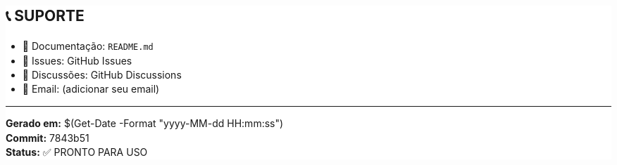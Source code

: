 
## 📞 SUPORTE

- 📖 Documentação: `README.md`
- 🐛 Issues: GitHub Issues
- 💬 Discussões: GitHub Discussions
- 📧 Email: (adicionar seu email)

---

**Gerado em:** $(Get-Date -Format "yyyy-MM-dd HH:mm:ss")  
**Commit:** 7843b51  
**Status:** ✅ PRONTO PARA USO
